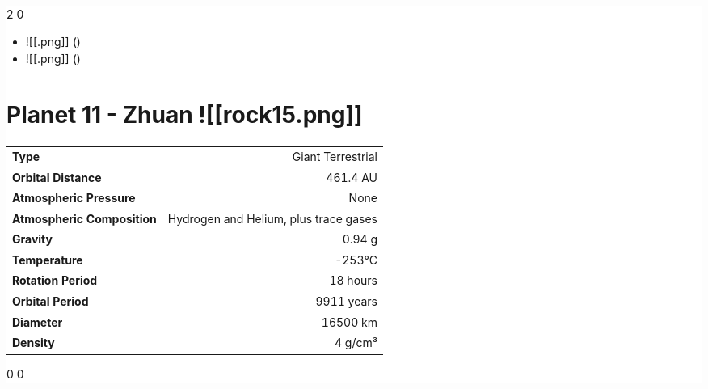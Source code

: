 

2
0

- ![[.png]]  ()
- ![[.png]]  ()


# Planet 11 - Zhuan ![[rock15.png]]
|                             |                           |
| --------------------------- | -------------------------:|
| **Type**                    |             Giant Terrestrial |
| **Orbital Distance**        |   461.4 AU |
| **Atmospheric Pressure**    |       None |
| **Atmospheric Composition** |      Hydrogen and Helium, plus trace gases |
| **Gravity**                 |        0.94 g |
| **Temperature**             |    -253°C |
| **Rotation Period**         |  18 hours |
| **Orbital Period** | 9911 years |
| **Diameter**                |      16500 km | 
| **Density**                 |    4 g/cm³ |



0
0




